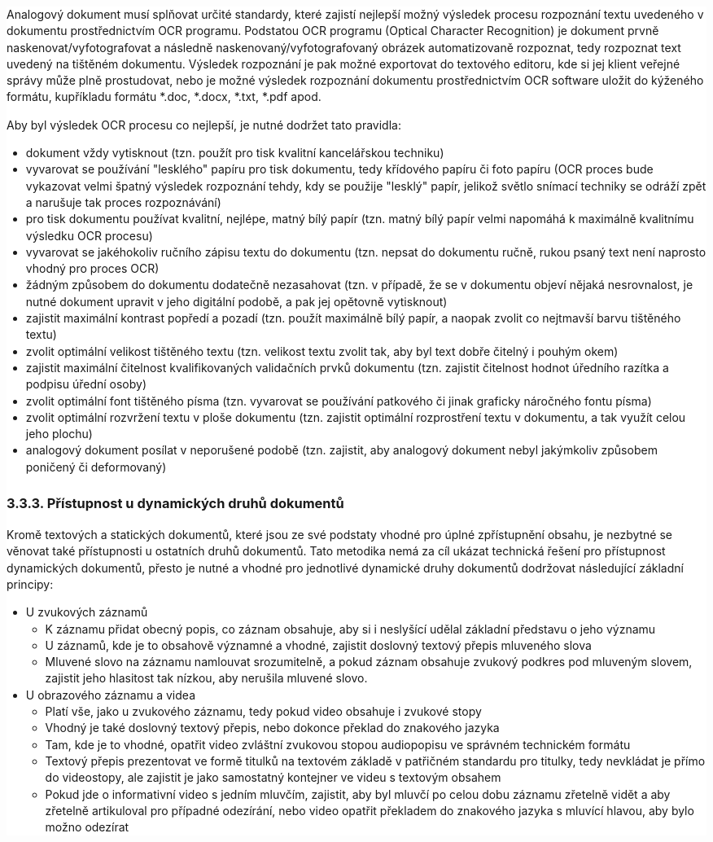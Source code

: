 Analogový dokument musí splňovat určité standardy, které zajistí nejlepší možný výsledek procesu rozpoznání textu uvedeného v dokumentu prostřednictvím OCR programu. Podstatou OCR programu (Optical Character Recognition) je dokument prvně naskenovat/vyfotografovat a následně naskenovaný/vyfotografovaný obrázek automatizovaně rozpoznat, tedy rozpoznat text uvedený na tištěném dokumentu. Výsledek rozpoznání je pak možné exportovat do textového editoru, kde si jej klient veřejné správy může plně prostudovat, nebo je možné výsledek rozpoznání dokumentu prostřednictvím OCR software uložit do kýženého formátu, kupříkladu formátu \*.doc, \*.docx, \*.txt, \*.pdf apod.

Aby byl výsledek OCR procesu co nejlepší, je nutné dodržet tato pravidla:

- dokument vždy vytisknout (tzn. použít pro tisk kvalitní kancelářskou techniku)
- vyvarovat se používání \"lesklého\" papíru pro tisk dokumentu, tedy křídového papíru či foto papíru (OCR proces bude vykazovat velmi špatný výsledek rozpoznání tehdy, kdy se použije \"lesklý\" papír, jelikož světlo snímací techniky se odráží zpět a narušuje tak proces rozpoznávání)
- pro tisk dokumentu používat kvalitní, nejlépe, matný bílý papír (tzn. matný bílý papír velmi napomáhá k maximálně kvalitnímu výsledku OCR procesu)
- vyvarovat se jakéhokoliv ručního zápisu textu do dokumentu (tzn. nepsat do dokumentu ručně, rukou psaný text není naprosto vhodný pro proces OCR)
- žádným způsobem do dokumentu dodatečně nezasahovat (tzn. v případě, že se v dokumentu objeví nějaká nesrovnalost, je nutné dokument upravit v jeho digitální podobě, a pak jej opětovně vytisknout)
- zajistit maximální kontrast popředí a pozadí (tzn. použít maximálně bílý papír, a naopak zvolit co nejtmavší barvu tištěného textu)
- zvolit optimální velikost tištěného textu (tzn. velikost textu zvolit tak, aby byl text dobře čitelný i pouhým okem)
- zajistit maximální čitelnost kvalifikovaných validačních prvků dokumentu (tzn. zajistit čitelnost hodnot úředního razítka a podpisu úřední osoby)
- zvolit optimální font tištěného písma (tzn. vyvarovat se používání patkového či jinak graficky náročného fontu písma)
- zvolit optimální rozvržení textu v ploše dokumentu (tzn. zajistit optimální rozprostření textu v dokumentu, a tak využít celou jeho plochu)
- analogový dokument posílat v neporušené podobě (tzn. zajistit, aby analogový dokument nebyl jakýmkoliv způsobem poničený či deformovaný)

### 3.3.3. Přístupnost u dynamických druhů dokumentů

Kromě textových a statických dokumentů, které jsou ze své podstaty vhodné pro úplné zpřístupnění obsahu, je nezbytné se věnovat také přístupnosti u ostatních druhů dokumentů. Tato metodika nemá za cíl ukázat technická řešení pro přístupnost dynamických dokumentů, přesto je nutné a vhodné pro jednotlivé dynamické druhy dokumentů dodržovat následující základní principy:

- U zvukových záznamů
  - K záznamu přidat obecný popis, co záznam obsahuje, aby si i neslyšící udělal základní představu o jeho významu
  - U záznamů, kde je to obsahově významné a vhodné, zajistit doslovný textový přepis mluveného slova
  - Mluvené slovo na záznamu namlouvat srozumitelně, a pokud záznam obsahuje zvukový podkres pod mluveným slovem, zajistit jeho hlasitost tak nízkou, aby nerušila mluvené slovo.
- U obrazového záznamu a videa
  - Platí vše, jako u zvukového záznamu, tedy pokud video obsahuje i zvukové stopy
  - Vhodný je také doslovný textový přepis, nebo dokonce překlad do znakového jazyka
  - Tam, kde je to vhodné, opatřit video zvláštní zvukovou stopou audiopopisu ve správném technickém formátu
  - Textový přepis prezentovat ve formě titulků na textovém základě v patřičném standardu pro titulky, tedy nevkládat je přímo do videostopy, ale zajistit je jako samostatný kontejner ve videu s textovým obsahem
  - Pokud jde o informativní video s jedním mluvčím, zajistit, aby byl mluvčí po celou dobu záznamu zřetelně vidět a aby zřetelně artikuloval pro případné odezírání, nebo video opatřit překladem do znakového jazyka s mluvící hlavou, aby bylo možno odezírat
